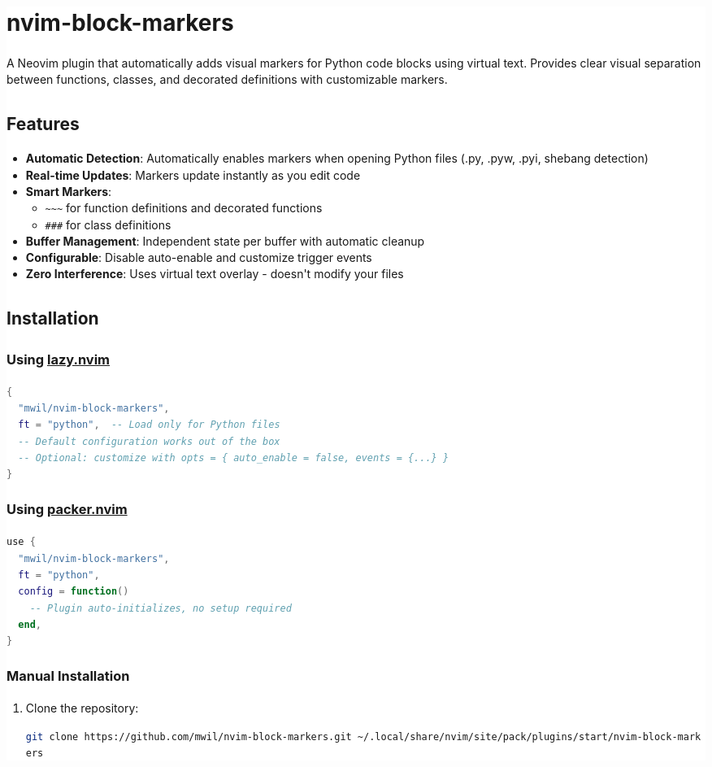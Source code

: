 # nvim-block-markers

A Neovim plugin that automatically adds visual markers for Python code blocks using virtual text. Provides clear visual separation between functions, classes, and decorated definitions with customizable markers.

## Features

- **Automatic Detection**: Automatically enables markers when opening Python files (.py, .pyw, .pyi, shebang detection)
- **Real-time Updates**: Markers update instantly as you edit code
- **Smart Markers**:
  - `~~~` for function definitions and decorated functions  
  - `###` for class definitions
- **Buffer Management**: Independent state per buffer with automatic cleanup
- **Configurable**: Disable auto-enable and customize trigger events
- **Zero Interference**: Uses virtual text overlay - doesn't modify your files

## Installation

### Using [lazy.nvim](https://github.com/folke/lazy.nvim)

```lua
{
  "mwil/nvim-block-markers",
  ft = "python",  -- Load only for Python files
  -- Default configuration works out of the box
  -- Optional: customize with opts = { auto_enable = false, events = {...} }
}
```

### Using [packer.nvim](https://github.com/wbthomason/packer.nvim)

```lua
use {
  "mwil/nvim-block-markers",
  ft = "python",
  config = function()
    -- Plugin auto-initializes, no setup required
  end,
}
```

### Manual Installation

1. Clone the repository:
   ```bash
   git clone https://github.com/mwil/nvim-block-markers.git ~/.local/share/nvim/site/pack/plugins/start/nvim-block-markers
   ```
